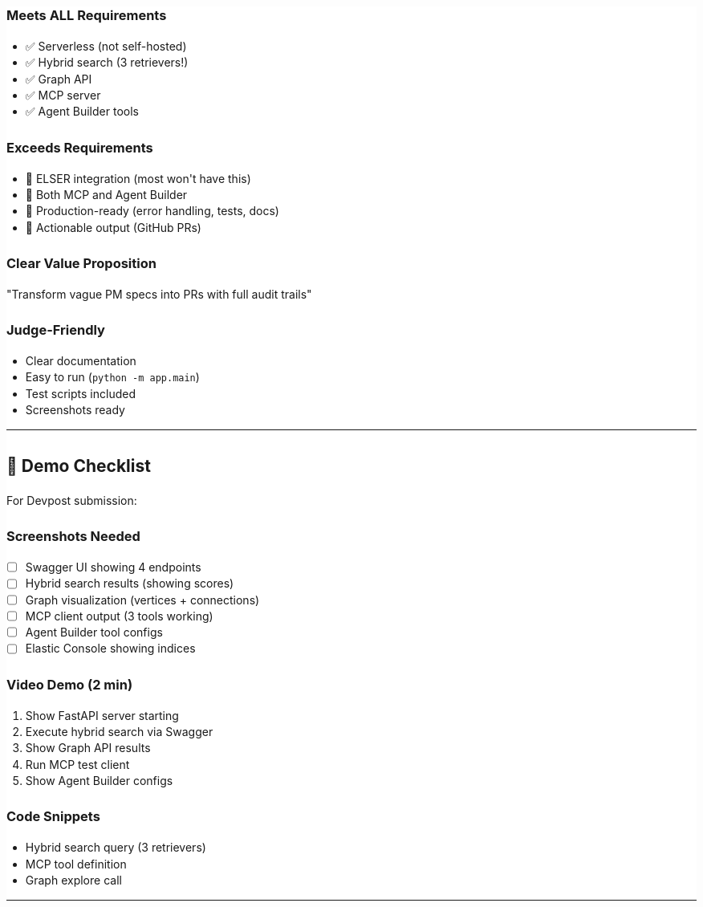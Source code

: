 ### **Meets ALL Requirements**
- ✅ Serverless (not self-hosted)
- ✅ Hybrid search (3 retrievers!)
- ✅ Graph API
- ✅ MCP server
- ✅ Agent Builder tools

### **Exceeds Requirements**
- 🌟 ELSER integration (most won't have this)
- 🌟 Both MCP and Agent Builder
- 🌟 Production-ready (error handling, tests, docs)
- 🌟 Actionable output (GitHub PRs)

### **Clear Value Proposition**
"Transform vague PM specs into PRs with full audit trails"

### **Judge-Friendly**
- Clear documentation
- Easy to run (`python -m app.main`)
- Test scripts included
- Screenshots ready

---

## 📸 Demo Checklist

For Devpost submission:

### **Screenshots Needed**
- [ ] Swagger UI showing 4 endpoints
- [ ] Hybrid search results (showing scores)
- [ ] Graph visualization (vertices + connections)
- [ ] MCP client output (3 tools working)
- [ ] Agent Builder tool configs
- [ ] Elastic Console showing indices

### **Video Demo (2 min)**
1. Show FastAPI server starting
2. Execute hybrid search via Swagger
3. Show Graph API results
4. Run MCP test client
5. Show Agent Builder configs

### **Code Snippets**
- Hybrid search query (3 retrievers)
- MCP tool definition
- Graph explore call

---
